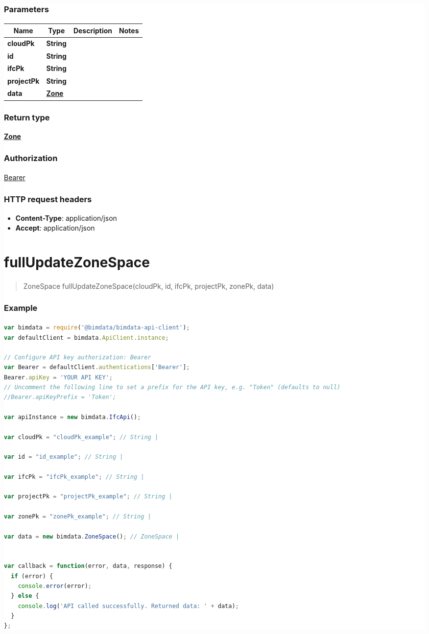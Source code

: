 ### Parameters

Name | Type | Description  | Notes
------------- | ------------- | ------------- | -------------
 **cloudPk** | **String**|  | 
 **id** | **String**|  | 
 **ifcPk** | **String**|  | 
 **projectPk** | **String**|  | 
 **data** | [**Zone**](Zone.md)|  | 

### Return type

[**Zone**](Zone.md)

### Authorization

[Bearer](../README.md#Bearer)

### HTTP request headers

 - **Content-Type**: application/json
 - **Accept**: application/json

<a name="fullUpdateZoneSpace"></a>
# **fullUpdateZoneSpace**
> ZoneSpace fullUpdateZoneSpace(cloudPk, id, ifcPk, projectPk, zonePk, data)





### Example
```javascript
var bimdata = require('@bimdata/bimdata-api-client');
var defaultClient = bimdata.ApiClient.instance;

// Configure API key authorization: Bearer
var Bearer = defaultClient.authentications['Bearer'];
Bearer.apiKey = 'YOUR API KEY';
// Uncomment the following line to set a prefix for the API key, e.g. "Token" (defaults to null)
//Bearer.apiKeyPrefix = 'Token';

var apiInstance = new bimdata.IfcApi();

var cloudPk = "cloudPk_example"; // String | 

var id = "id_example"; // String | 

var ifcPk = "ifcPk_example"; // String | 

var projectPk = "projectPk_example"; // String | 

var zonePk = "zonePk_example"; // String | 

var data = new bimdata.ZoneSpace(); // ZoneSpace | 


var callback = function(error, data, response) {
  if (error) {
    console.error(error);
  } else {
    console.log('API called successfully. Returned data: ' + data);
  }
};
```